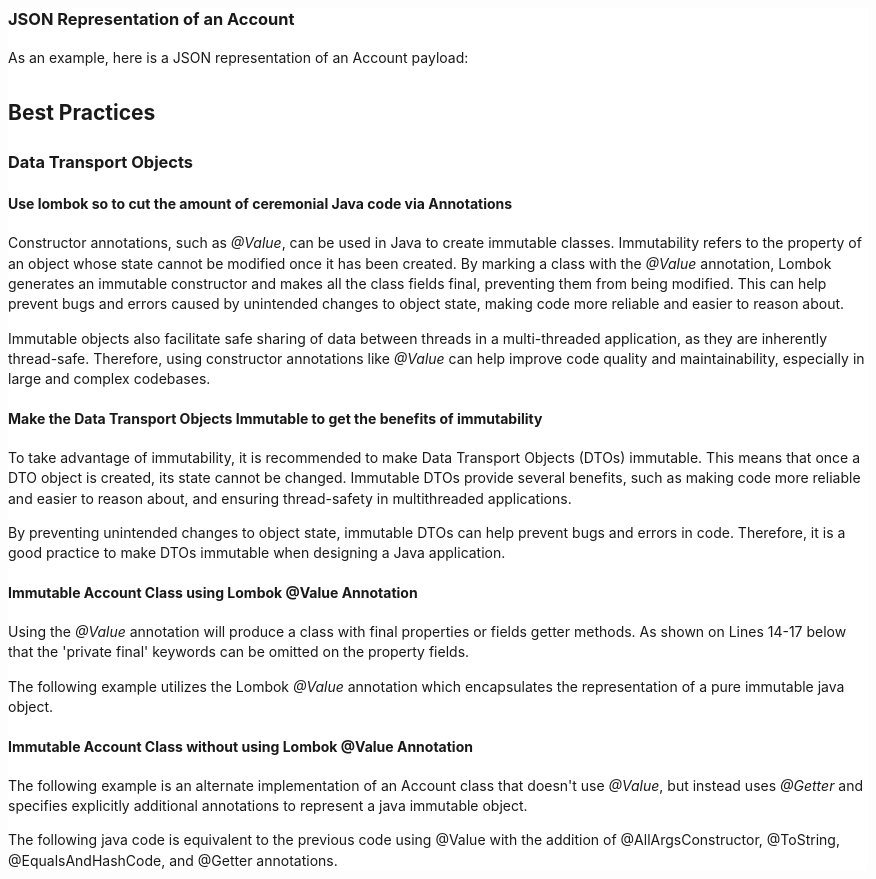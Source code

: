 ### JSON Representation of an Account

As an example, here is a JSON representation of an Account payload:

<script src="https://gist.github.com/kapresoft/4294056068aba51b3de244e1db045d90.js"></script>

## Best Practices

### Data Transport Objects

#### Use lombok so to cut the amount of ceremonial Java code via Annotations

Constructor annotations, such as _@Value_, can be used in Java to create immutable classes. Immutability refers to the property of an object whose state cannot be modified once it has been created. By marking a class with the _@Value_ annotation, Lombok generates an immutable constructor and makes all the class fields final, preventing them from being modified. This can help prevent bugs and errors caused by unintended changes to object state, making code more reliable and easier to reason about. 

Immutable objects also facilitate safe sharing of data between threads in a multi-threaded application, as they are inherently thread-safe. Therefore, using constructor annotations like _@Value_ can help improve code quality and maintainability, especially in large and complex codebases.

#### Make the Data Transport Objects Immutable to get the benefits of immutability

To take advantage of immutability, it is recommended to make Data Transport Objects (DTOs) immutable. This means that once a DTO object is created, its state cannot be changed. Immutable DTOs provide several benefits, such as making code more reliable and easier to reason about, and ensuring thread-safety in multithreaded applications. 

By preventing unintended changes to object state, immutable DTOs can help prevent bugs and errors in code. Therefore, it is a good practice to make DTOs immutable when designing a Java application.

#### Immutable Account Class using Lombok @Value Annotation

Using the _@Value_ annotation will produce a class with final properties or fields getter methods.  As shown on Lines 14-17 below that the 'private final' keywords can be omitted on the property fields.

The following example utilizes the Lombok _@Value_ annotation which encapsulates the representation of a pure immutable java object.

<script src="https://gist.github.com/kapresoft/fe4e67bc8bd62efa4994c7fab8692e89.js"></script>

#### Immutable Account Class without using Lombok @Value Annotation

The following example is an alternate implementation of an Account class that doesn't use _@Value_, but instead uses _@Getter_ and specifies explicitly additional annotations to represent a java immutable object.

The following java code is equivalent to the previous code using @Value with the addition of @AllArgsConstructor, @ToString, @EqualsAndHashCode, and @Getter annotations.
